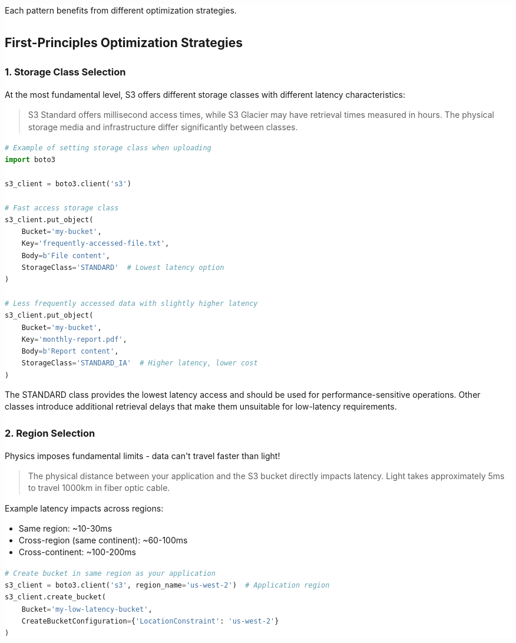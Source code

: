 Each pattern benefits from different optimization strategies.

## First-Principles Optimization Strategies

### 1. Storage Class Selection

At the most fundamental level, S3 offers different storage classes with different latency characteristics:

> S3 Standard offers millisecond access times, while S3 Glacier may have retrieval times measured in hours. The physical storage media and infrastructure differ significantly between classes.

```python
# Example of setting storage class when uploading
import boto3

s3_client = boto3.client('s3')

# Fast access storage class
s3_client.put_object(
    Bucket='my-bucket',
    Key='frequently-accessed-file.txt',
    Body=b'File content',
    StorageClass='STANDARD'  # Lowest latency option
)

# Less frequently accessed data with slightly higher latency
s3_client.put_object(
    Bucket='my-bucket',
    Key='monthly-report.pdf',
    Body=b'Report content',
    StorageClass='STANDARD_IA'  # Higher latency, lower cost
)
```

The STANDARD class provides the lowest latency access and should be used for performance-sensitive operations. Other classes introduce additional retrieval delays that make them unsuitable for low-latency requirements.

### 2. Region Selection

Physics imposes fundamental limits - data can't travel faster than light!

> The physical distance between your application and the S3 bucket directly impacts latency. Light takes approximately 5ms to travel 1000km in fiber optic cable.

Example latency impacts across regions:

* Same region: ~10-30ms
* Cross-region (same continent): ~60-100ms
* Cross-continent: ~100-200ms

```python
# Create bucket in same region as your application
s3_client = boto3.client('s3', region_name='us-west-2')  # Application region
s3_client.create_bucket(
    Bucket='my-low-latency-bucket',
    CreateBucketConfiguration={'LocationConstraint': 'us-west-2'}
)
```
